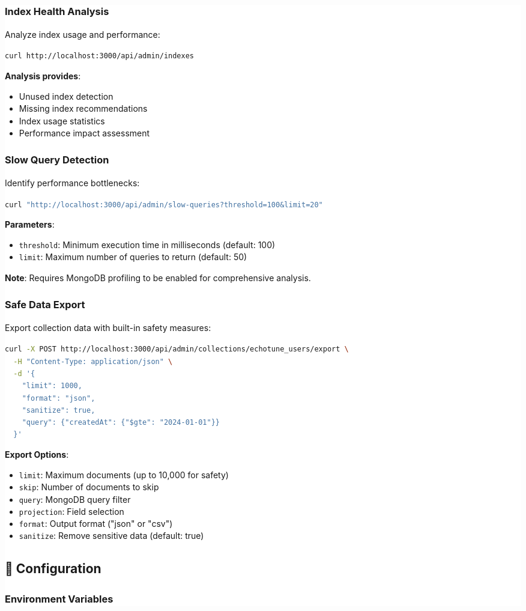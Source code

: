 ### Index Health Analysis

Analyze index usage and performance:

```bash
curl http://localhost:3000/api/admin/indexes
```

**Analysis provides**:
- Unused index detection
- Missing index recommendations
- Index usage statistics
- Performance impact assessment

### Slow Query Detection

Identify performance bottlenecks:

```bash
curl "http://localhost:3000/api/admin/slow-queries?threshold=100&limit=20"
```

**Parameters**:
- `threshold`: Minimum execution time in milliseconds (default: 100)
- `limit`: Maximum number of queries to return (default: 50)

**Note**: Requires MongoDB profiling to be enabled for comprehensive analysis.

### Safe Data Export

Export collection data with built-in safety measures:

```bash
curl -X POST http://localhost:3000/api/admin/collections/echotune_users/export \
  -H "Content-Type: application/json" \
  -d '{
    "limit": 1000,
    "format": "json",
    "sanitize": true,
    "query": {"createdAt": {"$gte": "2024-01-01"}}
  }'
```

**Export Options**:
- `limit`: Maximum documents (up to 10,000 for safety)
- `skip`: Number of documents to skip
- `query`: MongoDB query filter
- `projection`: Field selection
- `format`: Output format ("json" or "csv")
- `sanitize`: Remove sensitive data (default: true)

## 🔧 Configuration

### Environment Variables

